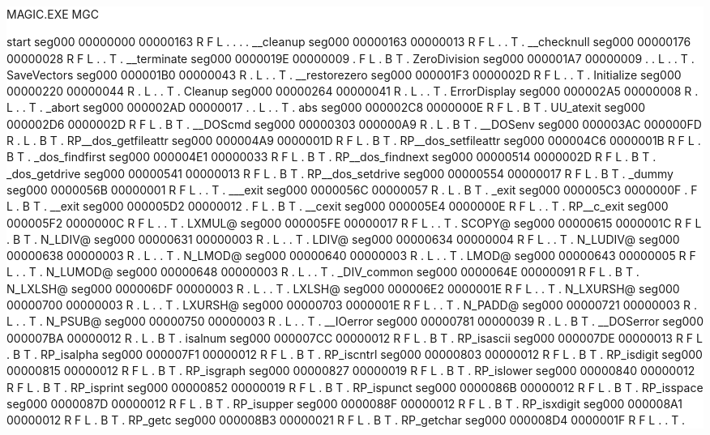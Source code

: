 



MAGIC.EXE
MGC



start                           seg000    00000000 00000163 R F L . . . .
__cleanup                       seg000    00000163 00000013 R F L . . T .
__checknull                     seg000    00000176 00000028 R F L . . T .
__terminate                     seg000    0000019E 00000009 . F L . B T .
ZeroDivision                    seg000    000001A7 00000009 . . L . . T .
SaveVectors                     seg000    000001B0 00000043 R . L . . T .
__restorezero                   seg000    000001F3 0000002D R F L . . T .
Initialize                      seg000    00000220 00000044 R . L . . T .
Cleanup                         seg000    00000264 00000041 R . L . . T .
ErrorDisplay                    seg000    000002A5 00000008 R . L . . T .
_abort                          seg000    000002AD 00000017 . . L . . T .
abs                             seg000    000002C8 0000000E R F L . B T .
UU_atexit                       seg000    000002D6 0000002D R F L . B T .
__DOScmd                        seg000    00000303 000000A9 R . L . B T .
__DOSenv                        seg000    000003AC 000000FD R . L . B T .
RP__dos_getfileattr             seg000    000004A9 0000001D R F L . B T .
RP__dos_setfileattr             seg000    000004C6 0000001B R F L . B T .
_dos_findfirst                  seg000    000004E1 00000033 R F L . B T .
RP__dos_findnext                seg000    00000514 0000002D R F L . B T .
_dos_getdrive                   seg000    00000541 00000013 R F L . B T .
RP__dos_setdrive                seg000    00000554 00000017 R F L . B T .
_dummy                          seg000    0000056B 00000001 R F L . . T .
___exit                         seg000    0000056C 00000057 R . L . B T .
_exit                           seg000    000005C3 0000000F . F L . B T .
__exit                          seg000    000005D2 00000012 . F L . B T .
__cexit                         seg000    000005E4 0000000E R F L . . T .
RP__c_exit                      seg000    000005F2 0000000C R F L . . T .
LXMUL@                          seg000    000005FE 00000017 R F L . . T .
SCOPY@                          seg000    00000615 0000001C R F L . B T .
N_LDIV@                         seg000    00000631 00000003 R . L . . T .
LDIV@                           seg000    00000634 00000004 R F L . . T .
N_LUDIV@                        seg000    00000638 00000003 R . L . . T .
N_LMOD@                         seg000    00000640 00000003 R . L . . T .
LMOD@                           seg000    00000643 00000005 R F L . . T .
N_LUMOD@                        seg000    00000648 00000003 R . L . . T .
_DIV_common                     seg000    0000064E 00000091 R F L . B T .
N_LXLSH@                        seg000    000006DF 00000003 R . L . . T .
LXLSH@                          seg000    000006E2 0000001E R F L . . T .
N_LXURSH@                       seg000    00000700 00000003 R . L . . T .
LXURSH@                         seg000    00000703 0000001E R F L . . T .
N_PADD@                         seg000    00000721 00000003 R . L . . T .
N_PSUB@                         seg000    00000750 00000003 R . L . . T .
__IOerror                       seg000    00000781 00000039 R . L . B T .
__DOSerror                      seg000    000007BA 00000012 R . L . B T .
isalnum                         seg000    000007CC 00000012 R F L . B T .
RP_isascii                      seg000    000007DE 00000013 R F L . B T .
RP_isalpha                      seg000    000007F1 00000012 R F L . B T .
RP_iscntrl                      seg000    00000803 00000012 R F L . B T .
RP_isdigit                      seg000    00000815 00000012 R F L . B T .
RP_isgraph                      seg000    00000827 00000019 R F L . B T .
RP_islower                      seg000    00000840 00000012 R F L . B T .
RP_isprint                      seg000    00000852 00000019 R F L . B T .
RP_ispunct                      seg000    0000086B 00000012 R F L . B T .
RP_isspace                      seg000    0000087D 00000012 R F L . B T .
RP_isupper                      seg000    0000088F 00000012 R F L . B T .
RP_isxdigit                     seg000    000008A1 00000012 R F L . B T .
RP_getc                         seg000    000008B3 00000021 R F L . B T .
RP_getchar                      seg000    000008D4 0000001F R F L . . T .